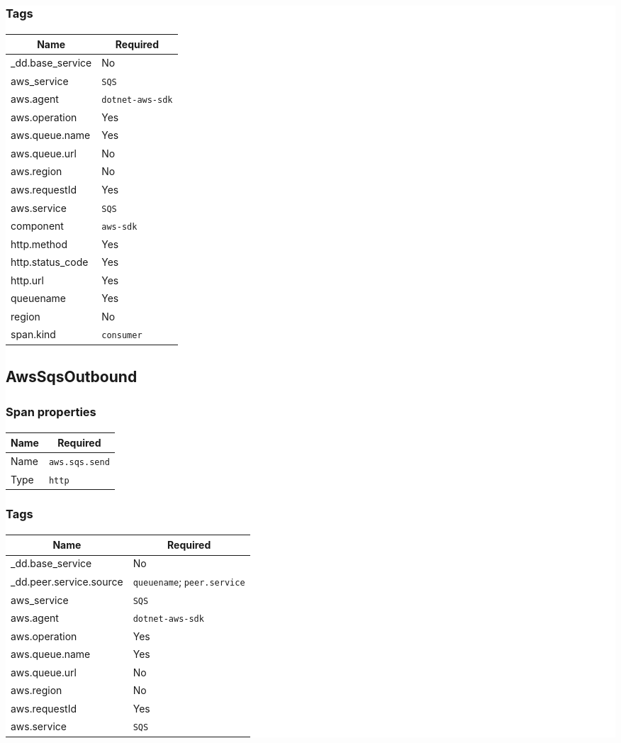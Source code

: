 ### Tags

| Name              | Required         |
| ----------------- | ---------------- |
| \_dd.base_service | No               |
| aws_service       | `SQS`            |
| aws.agent         | `dotnet-aws-sdk` |
| aws.operation     | Yes              |
| aws.queue.name    | Yes              |
| aws.queue.url     | No               |
| aws.region        | No               |
| aws.requestId     | Yes              |
| aws.service       | `SQS`            |
| component         | `aws-sdk`        |
| http.method       | Yes              |
| http.status_code  | Yes              |
| http.url          | Yes              |
| queuename         | Yes              |
| region            | No               |
| span.kind         | `consumer`       |

## AwsSqsOutbound

### Span properties

| Name | Required       |
| ---- | -------------- |
| Name | `aws.sqs.send` |
| Type | `http`         |

### Tags

| Name                       | Required                    |
| -------------------------- | --------------------------- |
| \_dd.base_service          | No                          |
| \_dd.peer.service.source   | `queuename`; `peer.service` |
| aws_service                | `SQS`                       |
| aws.agent                  | `dotnet-aws-sdk`            |
| aws.operation              | Yes                         |
| aws.queue.name             | Yes                         |
| aws.queue.url              | No                          |
| aws.region                 | No                          |
| aws.requestId              | Yes                         |
| aws.service                | `SQS`                       |